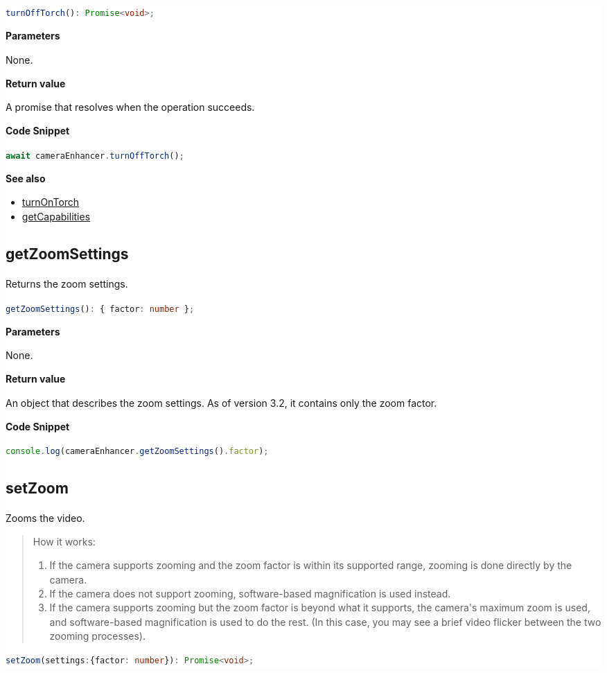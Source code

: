 ```typescript
turnOffTorch(): Promise<void>;
```

**Parameters**

None.

**Return value**

A promise that resolves when the operation succeeds.

**Code Snippet**

```javascript
await cameraEnhancer.turnOffTorch();
```

**See also**

* [turnOnTorch](#turnontorch)
* [getCapabilities](#getcapabilities)

## getZoomSettings

Returns the zoom settings.

```typescript
getZoomSettings(): { factor: number };
```

**Parameters**

None.

**Return value**

An object that describes the zoom settings. As of version 3.2, it contains only the zoom factor.

**Code Snippet**

```javascript
console.log(cameraEnhancer.getZoomSettings().factor);
```

## setZoom

Zooms the video.

> How it works:
>
> 1. If the camera supports zooming and the zoom factor is within its supported range, zooming is done directly by the camera.
> 2. If the camera does not support zooming, software-based magnification is used instead.
> 3. If the camera supports zooming but the zoom factor is beyond what it supports, the camera's maximum zoom is used, and software-based magnification is used to do the rest. (In this case, you may see a brief video flicker between the two zooming processes).

```typescript
setZoom(settings:{factor: number}): Promise<void>;
```
